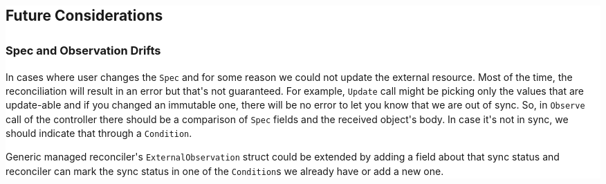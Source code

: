 ```
```

## Future Considerations

### Spec and Observation Drifts

In cases where user changes the `Spec` and for some reason we could not update
the external resource. Most of the time, the reconciliation will result in an
error but that's not guaranteed. For example, `Update` call might be picking
only the values that are update-able and if you changed an immutable one, there
will be no error to let you know that we are out of sync. So, in `Observe` call
of the controller there should be a comparison of `Spec` fields and the received
object's body. In case it's not in sync, we should indicate that through a
`Condition`.

Generic managed reconciler's `ExternalObservation` struct could be extended by
adding a field about that sync status and reconciler can mark the sync status in
one of the `Condition`s we already have or add a new one.

[package]: https://docs.aws.amazon.com/sdk-for-go/v2/api/service/eks/
[glossary]: https://github.com/crossplane/crossplane/blob/master/docs/concepts.md#glossary
[from crossplane-runtime]: https://github.com/crossplane/crossplane-runtime/blob/ca4b6b4/apis/core/v1alpha1/resource.go#L77
[Kubernetes API Conventions - Spec and Status]: https://github.com/kubernetes/community/blob/master/contributors/devel/sig-architecture/api-conventions.md#spec-and-status